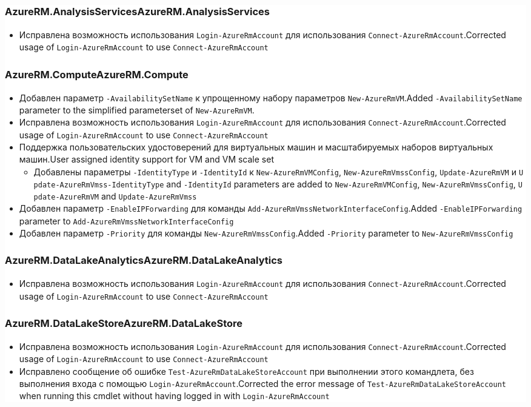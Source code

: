 ### <a name="azurermanalysisservices"></a><span data-ttu-id="8ee3b-312">AzureRM.AnalysisServices</span><span class="sxs-lookup"><span data-stu-id="8ee3b-312">AzureRM.AnalysisServices</span></span>
* <span data-ttu-id="8ee3b-313">Исправлена возможность использования `Login-AzureRmAccount` для использования `Connect-AzureRmAccount`.</span><span class="sxs-lookup"><span data-stu-id="8ee3b-313">Corrected usage of `Login-AzureRmAccount` to use `Connect-AzureRmAccount`</span></span>

### <a name="azurermcompute"></a><span data-ttu-id="8ee3b-314">AzureRM.Compute</span><span class="sxs-lookup"><span data-stu-id="8ee3b-314">AzureRM.Compute</span></span>
* <span data-ttu-id="8ee3b-315">Добавлен параметр `-AvailabilitySetName` к упрощенному набору параметров `New-AzureRmVM`.</span><span class="sxs-lookup"><span data-stu-id="8ee3b-315">Added `-AvailabilitySetName` parameter to the simplified parameterset of `New-AzureRmVM`.</span></span>
* <span data-ttu-id="8ee3b-316">Исправлена возможность использования `Login-AzureRmAccount` для использования `Connect-AzureRmAccount`.</span><span class="sxs-lookup"><span data-stu-id="8ee3b-316">Corrected usage of `Login-AzureRmAccount` to use `Connect-AzureRmAccount`</span></span>
* <span data-ttu-id="8ee3b-317">Поддержка пользовательских удостоверений для виртуальных машин и масштабируемых наборов виртуальных машин.</span><span class="sxs-lookup"><span data-stu-id="8ee3b-317">User assigned identity support for VM and VM scale set</span></span>
    - <span data-ttu-id="8ee3b-318">Добавлены параметры `-IdentityType` и `-IdentityId` к `New-AzureRmVMConfig`, `New-AzureRmVmssConfig`, `Update-AzureRmVM` и `Update-AzureRmVmss`</span><span class="sxs-lookup"><span data-stu-id="8ee3b-318">`-IdentityType` and `-IdentityId` parameters are added to `New-AzureRmVMConfig`, `New-AzureRmVmssConfig`, `Update-AzureRmVM` and `Update-AzureRmVmss`</span></span>
* <span data-ttu-id="8ee3b-319">Добавлен параметр `-EnableIPForwarding` для команды `Add-AzureRmVmssNetworkInterfaceConfig`.</span><span class="sxs-lookup"><span data-stu-id="8ee3b-319">Added `-EnableIPForwarding` parameter to `Add-AzureRmVmssNetworkInterfaceConfig`</span></span>
* <span data-ttu-id="8ee3b-320">Добавлен параметр `-Priority` для команды `New-AzureRmVmssConfig`.</span><span class="sxs-lookup"><span data-stu-id="8ee3b-320">Added `-Priority` parameter to `New-AzureRmVmssConfig`</span></span>

### <a name="azurermdatalakeanalytics"></a><span data-ttu-id="8ee3b-321">AzureRM.DataLakeAnalytics</span><span class="sxs-lookup"><span data-stu-id="8ee3b-321">AzureRM.DataLakeAnalytics</span></span>
* <span data-ttu-id="8ee3b-322">Исправлена возможность использования `Login-AzureRmAccount` для использования `Connect-AzureRmAccount`.</span><span class="sxs-lookup"><span data-stu-id="8ee3b-322">Corrected usage of `Login-AzureRmAccount` to use `Connect-AzureRmAccount`</span></span>

### <a name="azurermdatalakestore"></a><span data-ttu-id="8ee3b-323">AzureRM.DataLakeStore</span><span class="sxs-lookup"><span data-stu-id="8ee3b-323">AzureRM.DataLakeStore</span></span>
* <span data-ttu-id="8ee3b-324">Исправлена возможность использования `Login-AzureRmAccount` для использования `Connect-AzureRmAccount`.</span><span class="sxs-lookup"><span data-stu-id="8ee3b-324">Corrected usage of `Login-AzureRmAccount` to use `Connect-AzureRmAccount`</span></span>
* <span data-ttu-id="8ee3b-325">Исправлено сообщение об ошибке `Test-AzureRmDataLakeStoreAccount` при выполнении этого командлета, без выполнения входа с помощью `Login-AzureRmAccount`.</span><span class="sxs-lookup"><span data-stu-id="8ee3b-325">Corrected the error message of `Test-AzureRmDataLakeStoreAccount` when running this cmdlet without having logged in with `Login-AzureRmAccount`</span></span>
